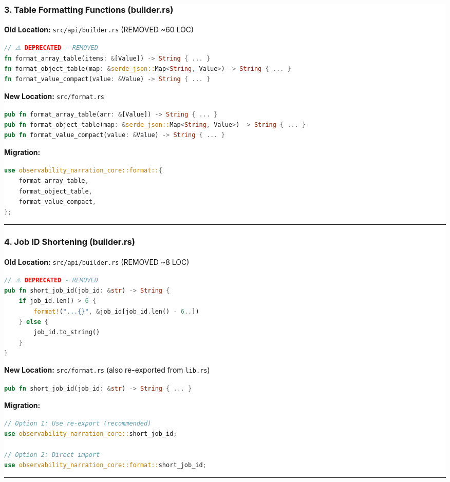 
### 3. Table Formatting Functions (builder.rs)

**Old Location:** `src/api/builder.rs` (REMOVED ~60 LOC)

```rust
// ⚠️ DEPRECATED - REMOVED
fn format_array_table(items: &[Value]) -> String { ... }
fn format_object_table(map: &serde_json::Map<String, Value>) -> String { ... }
fn format_value_compact(value: &Value) -> String { ... }
```

**New Location:** `src/format.rs`

```rust
pub fn format_array_table(arr: &[Value]) -> String { ... }
pub fn format_object_table(map: &serde_json::Map<String, Value>) -> String { ... }
pub fn format_value_compact(value: &Value) -> String { ... }
```

**Migration:**
```rust
use observability_narration_core::format::{
    format_array_table,
    format_object_table,
    format_value_compact,
};
```

---

### 4. Job ID Shortening (builder.rs)

**Old Location:** `src/api/builder.rs` (REMOVED ~8 LOC)

```rust
// ⚠️ DEPRECATED - REMOVED
pub fn short_job_id(job_id: &str) -> String {
    if job_id.len() > 6 {
        format!("...{}", &job_id[job_id.len() - 6..])
    } else {
        job_id.to_string()
    }
}
```

**New Location:** `src/format.rs` (also re-exported from `lib.rs`)

```rust
pub fn short_job_id(job_id: &str) -> String { ... }
```

**Migration:**
```rust
// Option 1: Use re-export (recommended)
use observability_narration_core::short_job_id;

// Option 2: Direct import
use observability_narration_core::format::short_job_id;
```

---